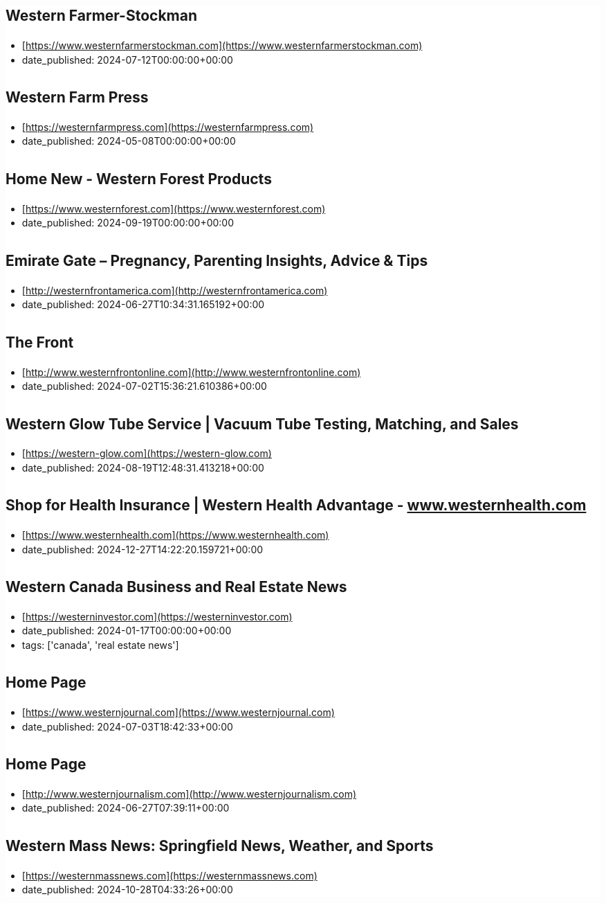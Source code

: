  ## Western Farmer-Stockman
 - [https://www.westernfarmerstockman.com](https://www.westernfarmerstockman.com)
 - date_published: 2024-07-12T00:00:00+00:00

 ## Western Farm Press
 - [https://westernfarmpress.com](https://westernfarmpress.com)
 - date_published: 2024-05-08T00:00:00+00:00

 ## Home New - Western Forest Products
 - [https://www.westernforest.com](https://www.westernforest.com)
 - date_published: 2024-09-19T00:00:00+00:00

 ## Emirate Gate – Pregnancy, Parenting Insights, Advice & Tips
 - [http://westernfrontamerica.com](http://westernfrontamerica.com)
 - date_published: 2024-06-27T10:34:31.165192+00:00

 ## The Front
 - [http://www.westernfrontonline.com](http://www.westernfrontonline.com)
 - date_published: 2024-07-02T15:36:21.610386+00:00

 ## Western Glow Tube Service | Vacuum Tube Testing, Matching, and Sales
 - [https://western-glow.com](https://western-glow.com)
 - date_published: 2024-08-19T12:48:31.413218+00:00

 ## Shop for Health Insurance | Western Health Advantage - www.westernhealth.com
 - [https://www.westernhealth.com](https://www.westernhealth.com)
 - date_published: 2024-12-27T14:22:20.159721+00:00

 ## Western Canada Business and Real Estate News
 - [https://westerninvestor.com](https://westerninvestor.com)
 - date_published: 2024-01-17T00:00:00+00:00
 - tags: ['canada', 'real estate news']

 ## Home Page
 - [https://www.westernjournal.com](https://www.westernjournal.com)
 - date_published: 2024-07-03T18:42:33+00:00

 ## Home Page
 - [http://www.westernjournalism.com](http://www.westernjournalism.com)
 - date_published: 2024-06-27T07:39:11+00:00

 ## Western Mass News: Springfield News, Weather, and Sports
 - [https://westernmassnews.com](https://westernmassnews.com)
 - date_published: 2024-10-28T04:33:26+00:00
